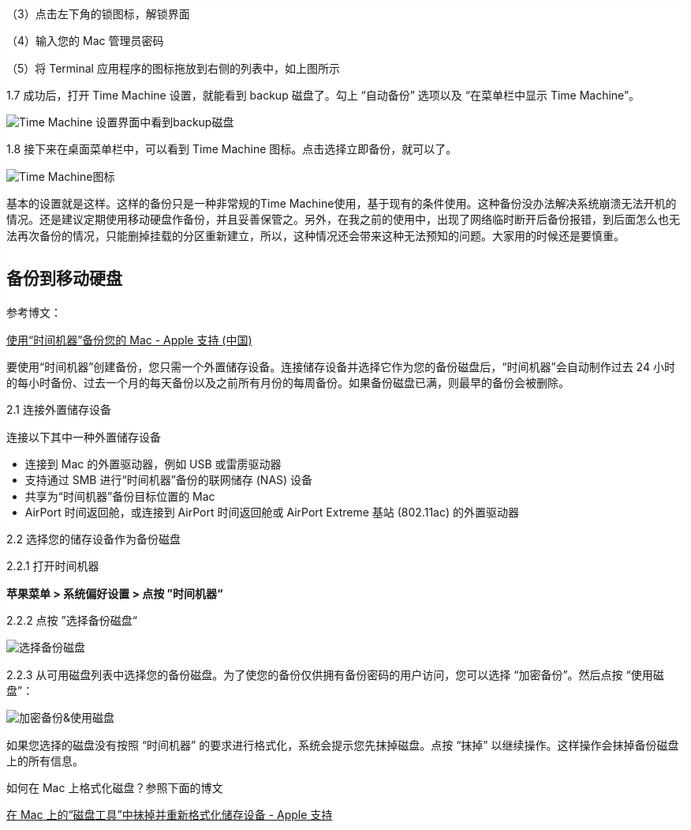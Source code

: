 （3）点击左下角的锁图标，解锁界面

（4）输入您的 Mac 管理员密码

（5）将 Terminal 应用程序的图标拖放到右侧的列表中，如上图所示



1.7 成功后，打开 Time Machine 设置，就能看到 backup 磁盘了。勾上 “自动备份” 选项以及 “在菜单栏中显示 Time Machine”。

![Time Machine 设置界面中看到backup磁盘](https://admvli2016.oss-cn-shenzhen.aliyuncs.com/img/p41847030.webp)



1.8 接下来在桌面菜单栏中，可以看到 Time Machine 图标。点击选择立即备份，就可以了。

![Time Machine图标](https://admvli2016.oss-cn-shenzhen.aliyuncs.com/img/p41847070.webp)

基本的设置就是这样。这样的备份只是一种非常规的Time Machine使用，基于现有的条件使用。这种备份没办法解决系统崩溃无法开机的情况。还是建议定期使用移动硬盘作备份，并且妥善保管之。另外，在我之前的使用中，出现了网络临时断开后备份报错，到后面怎么也无法再次备份的情况，只能删掉挂载的分区重新建立，所以，这种情况还会带来这种无法预知的问题。大家用的时候还是要慎重。



## 备份到移动硬盘

参考博文：

[使用“时间机器”备份您的 Mac - Apple 支持 (中国)](https://support.apple.com/zh-cn/HT201250)

要使用“时间机器”创建备份，您只需一个外置储存设备。连接储存设备并选择它作为您的备份磁盘后，“时间机器”会自动制作过去 24 小时的每小时备份、过去一个月的每天备份以及之前所有月份的每周备份。如果备份磁盘已满，则最早的备份会被删除。

2.1 连接外置储存设备

连接以下其中一种外置储存设备

+ 连接到 Mac 的外置驱动器，例如 USB 或雷雳驱动器
+ 支持通过 SMB 进行“时间机器”备份的联网储存 (NAS) 设备
+ 共享为“时间机器”备份目标位置的 Mac
+ AirPort 时间返回舱，或连接到 AirPort 时间返回舱或 AirPort Extreme 基站 (802.11ac) 的外置驱动器



2.2 选择您的储存设备作为备份磁盘

2.2.1 打开时间机器

**苹果菜单 > 系统偏好设置 > 点按 ”时间机器“**

2.2.2 点按 ”选择备份磁盘“

![选择备份磁盘](https://admvli2016.oss-cn-shenzhen.aliyuncs.com/img/macos-big-sur-system-prefs-tm.jpg)

2.2.3 从可用磁盘列表中选择您的备份磁盘。为了使您的备份仅供拥有备份密码的用户访问，您可以选择 “加密备份”。然后点按 “使用磁盘”：

![加密备份&使用磁盘](https://admvli2016.oss-cn-shenzhen.aliyuncs.com/img/macos-big-sur-system-prefs-tm-select-backup-disk.jpg)

如果您选择的磁盘没有按照 “时间机器” 的要求进行格式化，系统会提示您先抹掉磁盘。点按 “抹掉” 以继续操作。这样操作会抹掉备份磁盘上的所有信息。 

如何在 Mac 上格式化磁盘？参照下面的博文

[在 Mac 上的“磁盘工具”中抹掉并重新格式化储存设备 - Apple 支持](https://support.apple.com/zh-cn/guide/disk-utility/dskutl14079/mac)
